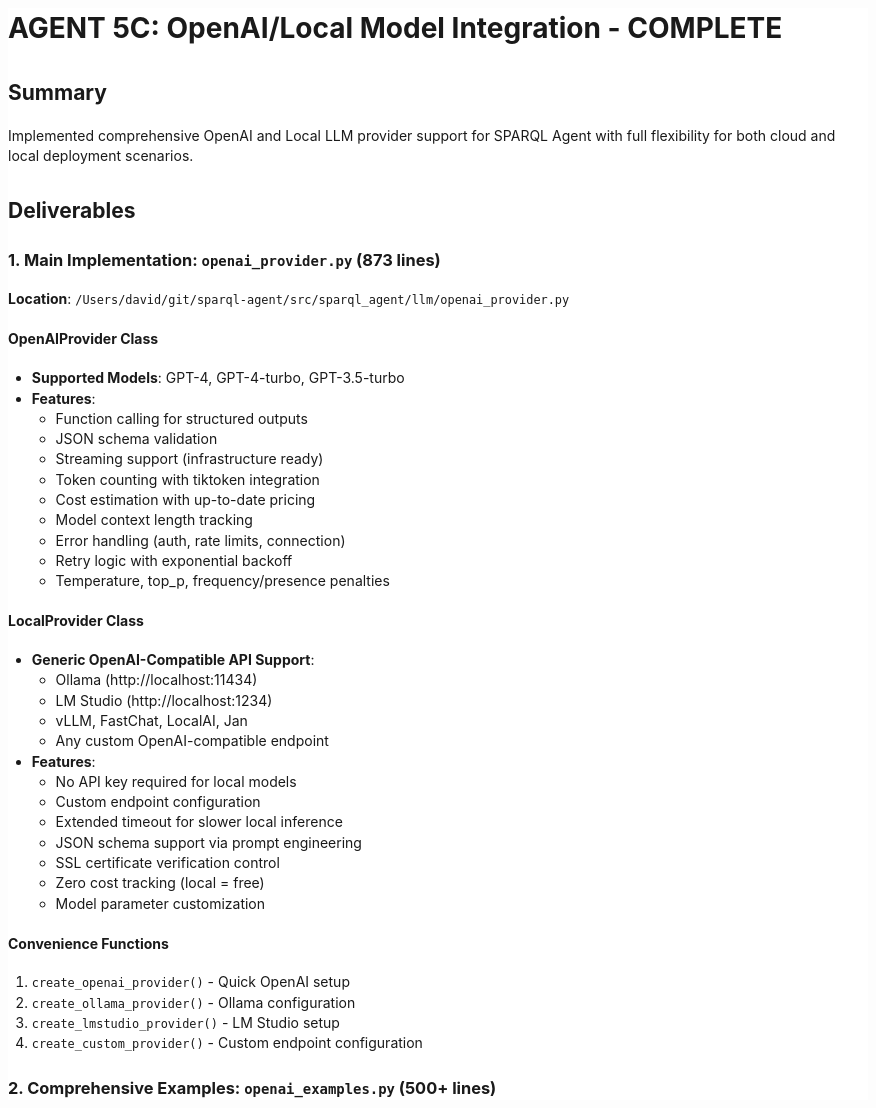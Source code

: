 # AGENT 5C: OpenAI/Local Model Integration - COMPLETE

## Summary

Implemented comprehensive OpenAI and Local LLM provider support for SPARQL Agent with full flexibility for both cloud and local deployment scenarios.

## Deliverables

### 1. Main Implementation: `openai_provider.py` (873 lines)

**Location**: `/Users/david/git/sparql-agent/src/sparql_agent/llm/openai_provider.py`

#### OpenAIProvider Class
- **Supported Models**: GPT-4, GPT-4-turbo, GPT-3.5-turbo
- **Features**:
  - Function calling for structured outputs
  - JSON schema validation
  - Streaming support (infrastructure ready)
  - Token counting with tiktoken integration
  - Cost estimation with up-to-date pricing
  - Model context length tracking
  - Error handling (auth, rate limits, connection)
  - Retry logic with exponential backoff
  - Temperature, top_p, frequency/presence penalties

#### LocalProvider Class
- **Generic OpenAI-Compatible API Support**:
  - Ollama (http://localhost:11434)
  - LM Studio (http://localhost:1234)
  - vLLM, FastChat, LocalAI, Jan
  - Any custom OpenAI-compatible endpoint
- **Features**:
  - No API key required for local models
  - Custom endpoint configuration
  - Extended timeout for slower local inference
  - JSON schema support via prompt engineering
  - SSL certificate verification control
  - Zero cost tracking (local = free)
  - Model parameter customization

#### Convenience Functions
1. `create_openai_provider()` - Quick OpenAI setup
2. `create_ollama_provider()` - Ollama configuration
3. `create_lmstudio_provider()` - LM Studio setup
4. `create_custom_provider()` - Custom endpoint configuration

### 2. Comprehensive Examples: `openai_examples.py` (500+ lines)
